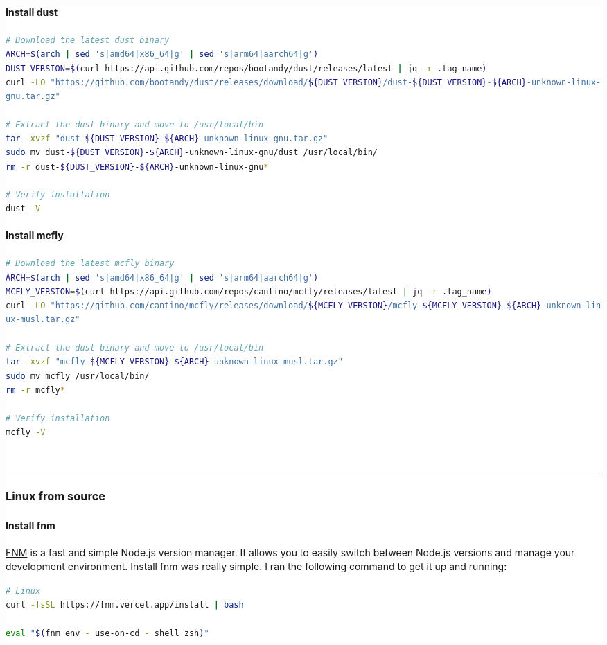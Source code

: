 #### Install dust

```bash
# Download the latest dust binary
ARCH=$(arch | sed 's|amd64|x86_64|g' | sed 's|arm64|aarch64|g')
DUST_VERSION=$(curl https://api.github.com/repos/bootandy/dust/releases/latest | jq -r .tag_name)
curl -LO "https://github.com/bootandy/dust/releases/download/${DUST_VERSION}/dust-${DUST_VERSION}-${ARCH}-unknown-linux-gnu.tar.gz"

# Extract the dust binary and move to /usr/local/bin
tar -xvzf "dust-${DUST_VERSION}-${ARCH}-unknown-linux-gnu.tar.gz"
sudo mv dust-${DUST_VERSION}-${ARCH}-unknown-linux-gnu/dust /usr/local/bin/
rm -r dust-${DUST_VERSION}-${ARCH}-unknown-linux-gnu*

# Verify installation
dust -V
```

#### Install mcfly

```bash
# Download the latest mcfly binary
ARCH=$(arch | sed 's|amd64|x86_64|g' | sed 's|arm64|aarch64|g')
MCFLY_VERSION=$(curl https://api.github.com/repos/cantino/mcfly/releases/latest | jq -r .tag_name)
curl -LO "https://github.com/cantino/mcfly/releases/download/${MCFLY_VERSION}/mcfly-${MCFLY_VERSION}-${ARCH}-unknown-linux-musl.tar.gz"

# Extract the dust binary and move to /usr/local/bin
tar -xvzf "mcfly-${MCFLY_VERSION}-${ARCH}-unknown-linux-musl.tar.gz"
sudo mv mcfly /usr/local/bin/
rm -r mcfly*

# Verify installation
mcfly -V
```

</br>

---

### Linux from source

#### Install fnm

[FNM](https://github.com/Schniz/fnm) is a fast and simple Node.js version manager. It allows you to easily switch between Node.js versions and manage your development environment. Install fnm was really simple. I ran the following command to get it up and running:

```bash
# Linux
curl -fsSL https://fnm.vercel.app/install | bash

eval "$(fnm env - use-on-cd - shell zsh)" 
```
